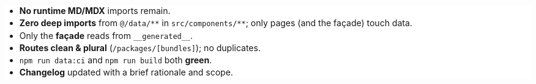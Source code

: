 * **No runtime MD/MDX** imports remain.
* **Zero deep imports** from `@/data/**` in `src/components/**`; only pages (and the façade) touch data.
* Only the **façade** reads from `__generated__`.
* **Routes clean & plural** (`/packages/[bundles]`); no duplicates.
* `npm run data:ci` and `npm run build` both **green**.
* **Changelog** updated with a brief rationale and scope.
